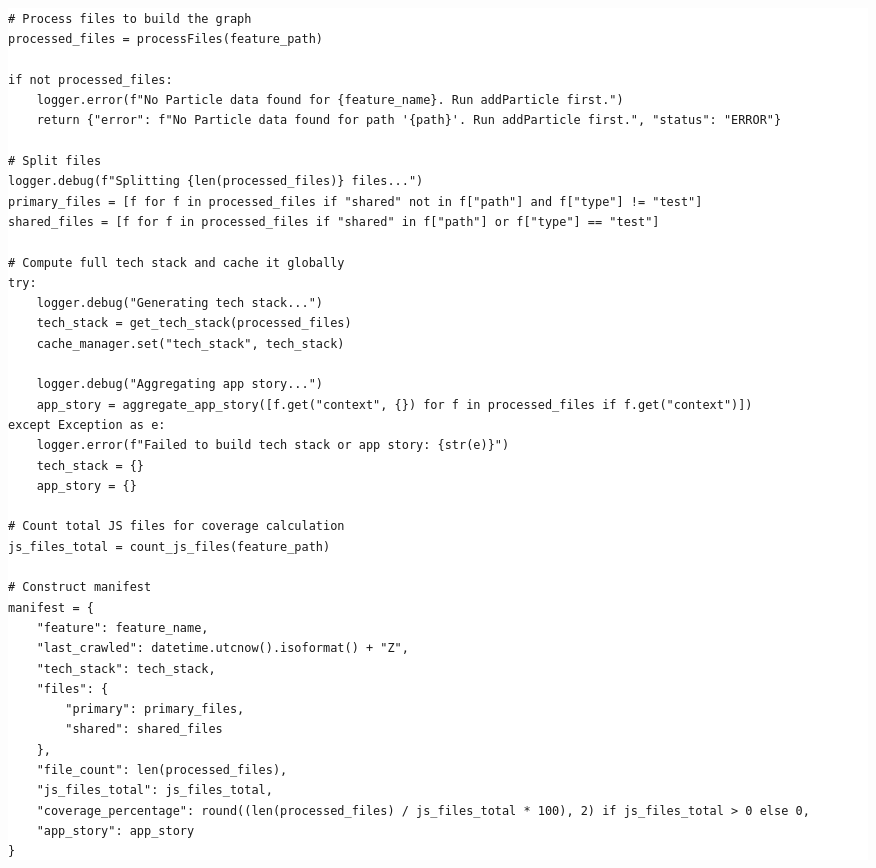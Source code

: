     # Process files to build the graph
    processed_files = processFiles(feature_path)
    
    if not processed_files:
        logger.error(f"No Particle data found for {feature_name}. Run addParticle first.")
        return {"error": f"No Particle data found for path '{path}'. Run addParticle first.", "status": "ERROR"}

    # Split files
    logger.debug(f"Splitting {len(processed_files)} files...")
    primary_files = [f for f in processed_files if "shared" not in f["path"] and f["type"] != "test"]
    shared_files = [f for f in processed_files if "shared" in f["path"] or f["type"] == "test"]

    # Compute full tech stack and cache it globally
    try:
        logger.debug("Generating tech stack...")
        tech_stack = get_tech_stack(processed_files)
        cache_manager.set("tech_stack", tech_stack)
        
        logger.debug("Aggregating app story...")
        app_story = aggregate_app_story([f.get("context", {}) for f in processed_files if f.get("context")])
    except Exception as e:
        logger.error(f"Failed to build tech stack or app story: {str(e)}")
        tech_stack = {}
        app_story = {}

    # Count total JS files for coverage calculation
    js_files_total = count_js_files(feature_path)

    # Construct manifest
    manifest = {
        "feature": feature_name,
        "last_crawled": datetime.utcnow().isoformat() + "Z",
        "tech_stack": tech_stack,
        "files": {
            "primary": primary_files,
            "shared": shared_files
        },
        "file_count": len(processed_files),
        "js_files_total": js_files_total,
        "coverage_percentage": round((len(processed_files) / js_files_total * 100), 2) if js_files_total > 0 else 0,
        "app_story": app_story
    }
